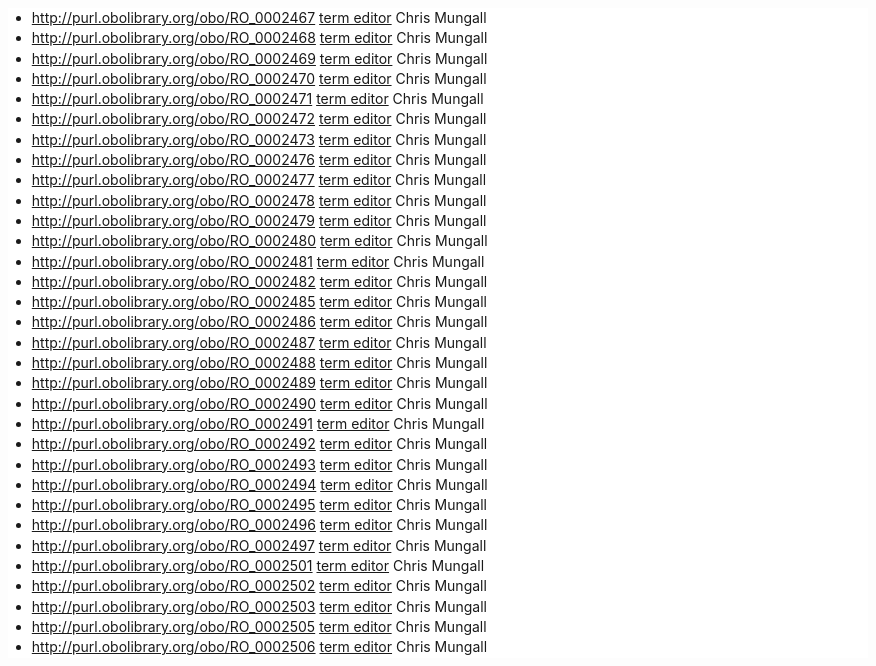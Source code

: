  * http://purl.obolibrary.org/obo/RO_0002467 [term editor](../../IAO/17/IAO_0000117.md) Chris Mungall
 * http://purl.obolibrary.org/obo/RO_0002468 [term editor](../../IAO/17/IAO_0000117.md) Chris Mungall
 * http://purl.obolibrary.org/obo/RO_0002469 [term editor](../../IAO/17/IAO_0000117.md) Chris Mungall
 * http://purl.obolibrary.org/obo/RO_0002470 [term editor](../../IAO/17/IAO_0000117.md) Chris Mungall
 * http://purl.obolibrary.org/obo/RO_0002471 [term editor](../../IAO/17/IAO_0000117.md) Chris Mungall
 * http://purl.obolibrary.org/obo/RO_0002472 [term editor](../../IAO/17/IAO_0000117.md) Chris Mungall
 * http://purl.obolibrary.org/obo/RO_0002473 [term editor](../../IAO/17/IAO_0000117.md) Chris Mungall
 * http://purl.obolibrary.org/obo/RO_0002476 [term editor](../../IAO/17/IAO_0000117.md) Chris Mungall
 * http://purl.obolibrary.org/obo/RO_0002477 [term editor](../../IAO/17/IAO_0000117.md) Chris Mungall
 * http://purl.obolibrary.org/obo/RO_0002478 [term editor](../../IAO/17/IAO_0000117.md) Chris Mungall
 * http://purl.obolibrary.org/obo/RO_0002479 [term editor](../../IAO/17/IAO_0000117.md) Chris Mungall
 * http://purl.obolibrary.org/obo/RO_0002480 [term editor](../../IAO/17/IAO_0000117.md) Chris Mungall
 * http://purl.obolibrary.org/obo/RO_0002481 [term editor](../../IAO/17/IAO_0000117.md) Chris Mungall
 * http://purl.obolibrary.org/obo/RO_0002482 [term editor](../../IAO/17/IAO_0000117.md) Chris Mungall
 * http://purl.obolibrary.org/obo/RO_0002485 [term editor](../../IAO/17/IAO_0000117.md) Chris Mungall
 * http://purl.obolibrary.org/obo/RO_0002486 [term editor](../../IAO/17/IAO_0000117.md) Chris Mungall
 * http://purl.obolibrary.org/obo/RO_0002487 [term editor](../../IAO/17/IAO_0000117.md) Chris Mungall
 * http://purl.obolibrary.org/obo/RO_0002488 [term editor](../../IAO/17/IAO_0000117.md) Chris Mungall
 * http://purl.obolibrary.org/obo/RO_0002489 [term editor](../../IAO/17/IAO_0000117.md) Chris Mungall
 * http://purl.obolibrary.org/obo/RO_0002490 [term editor](../../IAO/17/IAO_0000117.md) Chris Mungall
 * http://purl.obolibrary.org/obo/RO_0002491 [term editor](../../IAO/17/IAO_0000117.md) Chris Mungall
 * http://purl.obolibrary.org/obo/RO_0002492 [term editor](../../IAO/17/IAO_0000117.md) Chris Mungall
 * http://purl.obolibrary.org/obo/RO_0002493 [term editor](../../IAO/17/IAO_0000117.md) Chris Mungall
 * http://purl.obolibrary.org/obo/RO_0002494 [term editor](../../IAO/17/IAO_0000117.md) Chris Mungall
 * http://purl.obolibrary.org/obo/RO_0002495 [term editor](../../IAO/17/IAO_0000117.md) Chris Mungall
 * http://purl.obolibrary.org/obo/RO_0002496 [term editor](../../IAO/17/IAO_0000117.md) Chris Mungall
 * http://purl.obolibrary.org/obo/RO_0002497 [term editor](../../IAO/17/IAO_0000117.md) Chris Mungall
 * http://purl.obolibrary.org/obo/RO_0002501 [term editor](../../IAO/17/IAO_0000117.md) Chris Mungall
 * http://purl.obolibrary.org/obo/RO_0002502 [term editor](../../IAO/17/IAO_0000117.md) Chris Mungall
 * http://purl.obolibrary.org/obo/RO_0002503 [term editor](../../IAO/17/IAO_0000117.md) Chris Mungall
 * http://purl.obolibrary.org/obo/RO_0002505 [term editor](../../IAO/17/IAO_0000117.md) Chris Mungall
 * http://purl.obolibrary.org/obo/RO_0002506 [term editor](../../IAO/17/IAO_0000117.md) Chris Mungall